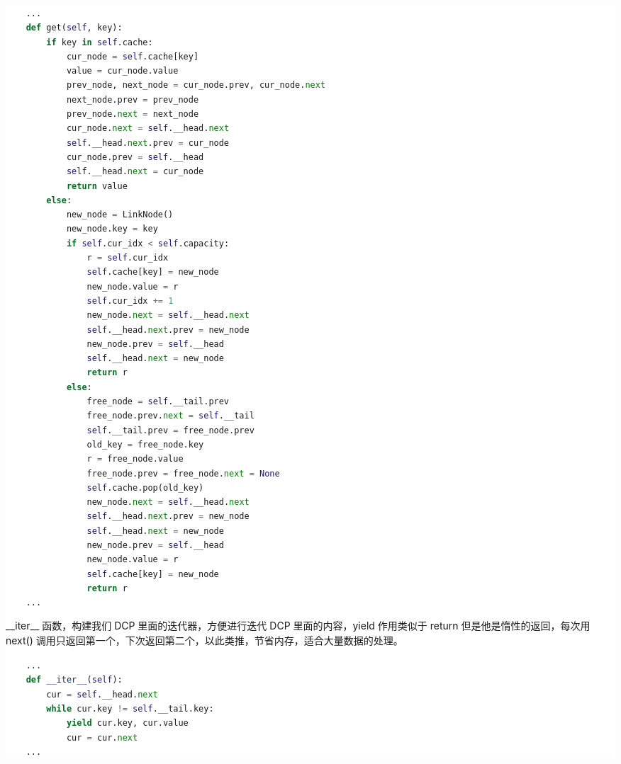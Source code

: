```python
    ...
    def get(self, key):
        if key in self.cache:
            cur_node = self.cache[key]
            value = cur_node.value
            prev_node, next_node = cur_node.prev, cur_node.next
            next_node.prev = prev_node
            prev_node.next = next_node
            cur_node.next = self.__head.next
            self.__head.next.prev = cur_node
            cur_node.prev = self.__head
            self.__head.next = cur_node
            return value
        else:
            new_node = LinkNode()
            new_node.key = key
            if self.cur_idx < self.capacity:
                r = self.cur_idx
                self.cache[key] = new_node
                new_node.value = r
                self.cur_idx += 1
                new_node.next = self.__head.next
                self.__head.next.prev = new_node
                new_node.prev = self.__head
                self.__head.next = new_node
                return r
            else:
                free_node = self.__tail.prev
                free_node.prev.next = self.__tail
                self.__tail.prev = free_node.prev
                old_key = free_node.key
                r = free_node.value
                free_node.prev = free_node.next = None
                self.cache.pop(old_key)
                new_node.next = self.__head.next
                self.__head.next.prev = new_node
                self.__head.next = new_node
                new_node.prev = self.__head
                new_node.value = r
                self.cache[key] = new_node
                return r
    ...
```

\_\_iter\_\_ 函数，构建我们 DCP 里面的迭代器，方便进行迭代 DCP 里面的内容，yield 作用类似于 return 但是他是惰性的返回，每次用 next() 调用只返回第一个，下次返回第二个，以此类推，节省内存，适合大量数据的处理。

```python
    ...
    def __iter__(self):
        cur = self.__head.next
        while cur.key != self.__tail.key:
            yield cur.key, cur.value
            cur = cur.next
    ...
```
